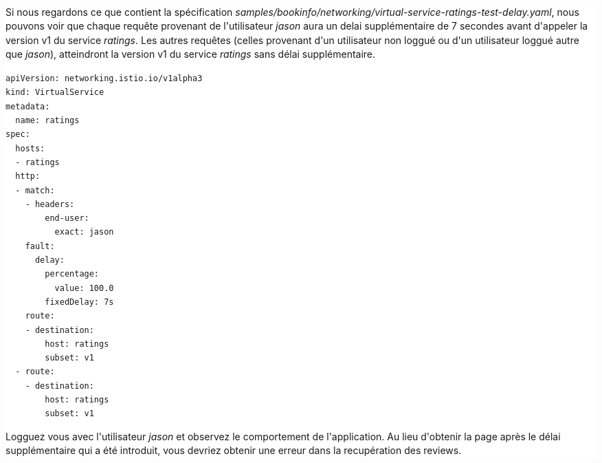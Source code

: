 Si nous regardons ce que contient la spécification *samples/bookinfo/networking/virtual-service-ratings-test-delay.yaml*, nous pouvons voir que chaque requête provenant de l'utilisateur *jason* aura un delai supplémentaire de 7 secondes avant d'appeler la version v1 du service *ratings*. Les autres requêtes (celles provenant d'un utilisateur non loggué ou d'un utilisateur loggué autre que *jason*), atteindront la version v1 du service *ratings* sans délai supplémentaire.


```
apiVersion: networking.istio.io/v1alpha3
kind: VirtualService
metadata:
  name: ratings
spec:
  hosts:
  - ratings
  http:
  - match:
    - headers:
        end-user:
          exact: jason
    fault:
      delay:
        percentage:
          value: 100.0
        fixedDelay: 7s
    route:
    - destination:
        host: ratings
        subset: v1
  - route:
    - destination:
        host: ratings
        subset: v1
```

Logguez vous avec l'utilisateur *jason* et observez le comportement de l'application. Au lieu d'obtenir la page après le délai supplémentaire qui a été introduit, vous devriez obtenir une erreur dans la recupération des reviews.
